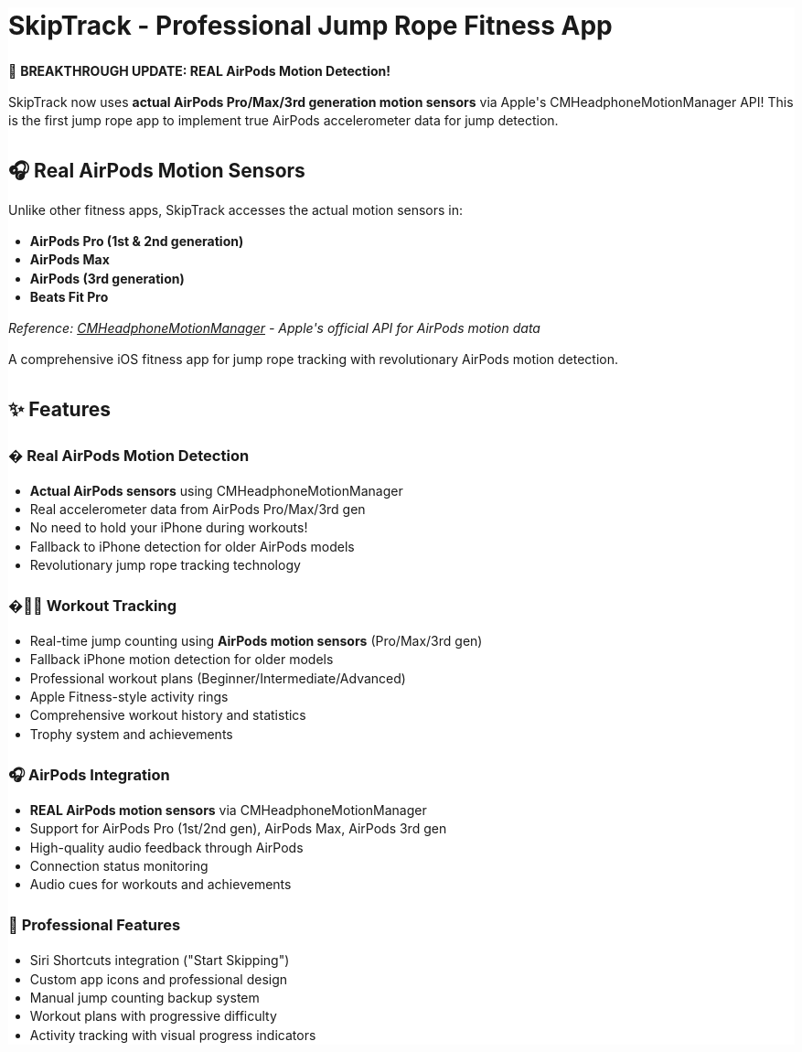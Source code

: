 # SkipTrack - Professional Jump Rope Fitness App

🚀 **BREAKTHROUGH UPDATE: REAL AirPods Motion Detection!**

SkipTrack now uses **actual AirPods Pro/Max/3rd generation motion sensors** via Apple's CMHeadphoneMotionManager API! This is the first jump rope app to implement true AirPods accelerometer data for jump detection.

## 🎧 Real AirPods Motion Sensors

Unlike other fitness apps, SkipTrack accesses the actual motion sensors in:
- **AirPods Pro (1st & 2nd generation)** 
- **AirPods Max**
- **AirPods (3rd generation)**
- **Beats Fit Pro**

*Reference: [CMHeadphoneMotionManager](https://developer.apple.com/documentation/coremotion/cmheadphonemotionmanager) - Apple's official API for AirPods motion data*

A comprehensive iOS fitness app for jump rope tracking with revolutionary AirPods motion detection.

## ✨ Features

### � **Real AirPods Motion Detection**
- **Actual AirPods sensors** using CMHeadphoneMotionManager
- Real accelerometer data from AirPods Pro/Max/3rd gen
- No need to hold your iPhone during workouts!
- Fallback to iPhone detection for older AirPods models
- Revolutionary jump rope tracking technology

### �🏃‍♂️ **Workout Tracking**
- Real-time jump counting using **AirPods motion sensors** (Pro/Max/3rd gen)
- Fallback iPhone motion detection for older models
- Professional workout plans (Beginner/Intermediate/Advanced)
- Apple Fitness-style activity rings
- Comprehensive workout history and statistics
- Trophy system and achievements

### 🎧 **AirPods Integration**
- **REAL AirPods motion sensors** via CMHeadphoneMotionManager
- Support for AirPods Pro (1st/2nd gen), AirPods Max, AirPods 3rd gen
- High-quality audio feedback through AirPods
- Connection status monitoring
- Audio cues for workouts and achievements

### 🎯 **Professional Features**
- Siri Shortcuts integration ("Start Skipping")
- Custom app icons and professional design
- Manual jump counting backup system
- Workout plans with progressive difficulty
- Activity tracking with visual progress indicators

